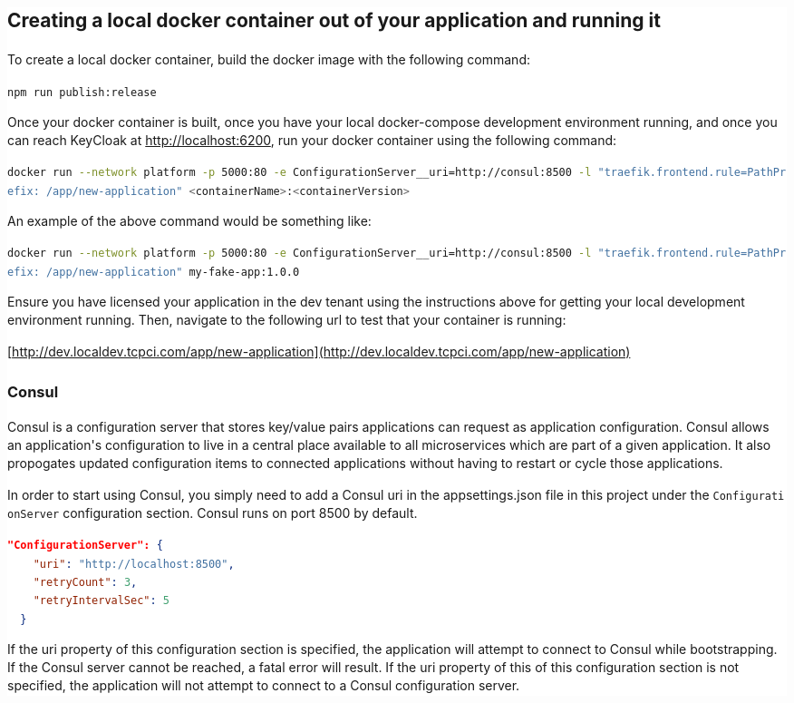 ## Creating a local docker container out of your application and running it
To create a local docker container, build the docker image with the following command:

```bash
npm run publish:release
```

Once your docker container is built, once you have your
local docker-compose development environment running,
and once you can reach KeyCloak at [http://localhost:6200](http://localhost:6200),
run your docker container using the following command:

```bash
docker run --network platform -p 5000:80 -e ConfigurationServer__uri=http://consul:8500 -l "traefik.frontend.rule=PathPrefix: /app/new-application" <containerName>:<containerVersion>
```

An example of the above command would be something like:

```bash
docker run --network platform -p 5000:80 -e ConfigurationServer__uri=http://consul:8500 -l "traefik.frontend.rule=PathPrefix: /app/new-application" my-fake-app:1.0.0
```

Ensure you have licensed your application in the dev tenant using the
instructions above for getting your local development environment running.
Then, navigate to the following url to test that your container is running:

[http://dev.localdev.tcpci.com/app/new-application](http://dev.localdev.tcpci.com/app/new-application)

### Consul

Consul is a configuration server that stores key/value pairs applications can request as
application configuration. Consul allows an application's configuration to live
in a central place available to all microservices which are part of a given application.
It also propogates updated configuration items to connected applications without
having to restart or cycle those applications.

In order to start using Consul, you simply need to add a Consul uri in the appsettings.json
file in this project under the `ConfigurationServer` configuration section.
Consul runs on port 8500 by default.

```json
"ConfigurationServer": {
    "uri": "http://localhost:8500",
    "retryCount": 3,
    "retryIntervalSec": 5
  }
```

If the uri property of this configuration section is specified, the application
will attempt to connect to Consul while bootstrapping. If the Consul server
cannot be reached, a fatal error will result. If the uri property of this
of this configuration section is not specified, the application will
not attempt to connect to a Consul configuration server.
